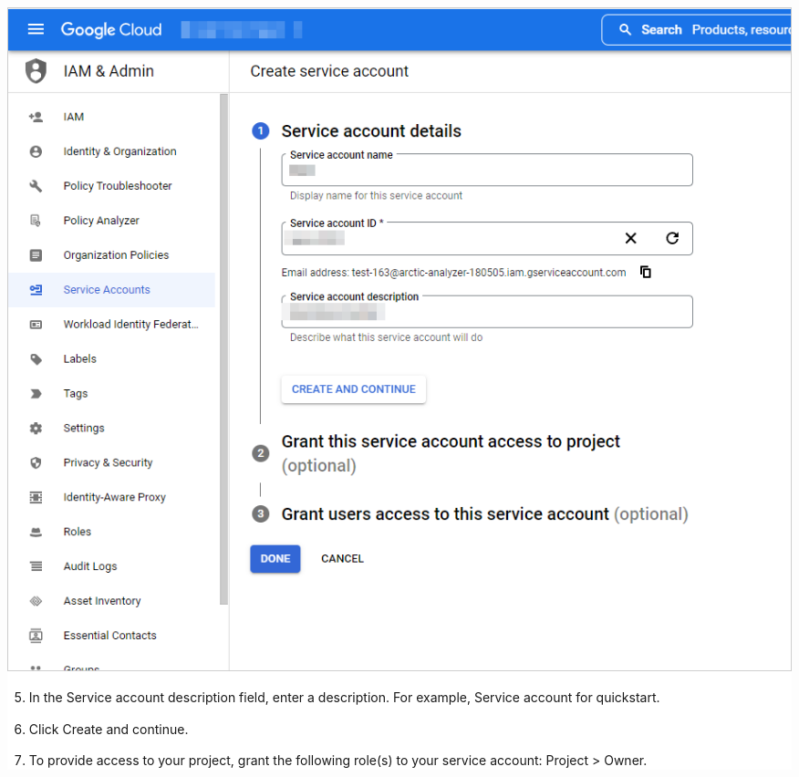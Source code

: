 ![ServiceAuth](/static/assets/working-with-datasource/data-connectors/images/GoogleBigQuery/CreateServiceAccountDialog.png)

5. In the Service account description field, enter a description. For example, Service account for quickstart.

6. Click Create and continue.

7. To provide access to your project, grant the following role(s) to your service account: Project > Owner.
